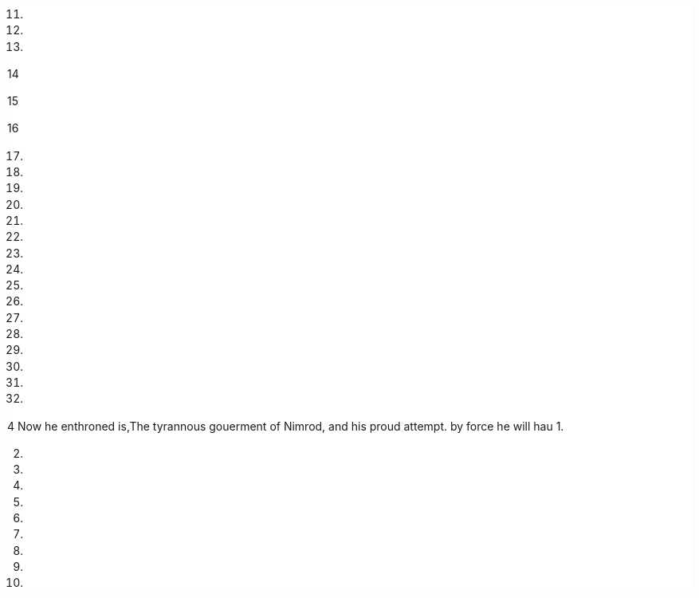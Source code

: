 11.

12.

13.

14

15

16

17.

18.

19.

20.

21.

22.

23.

24.

25.

26.

27.

28.

29.

30.

31.

32.
4 Now he enthroned is,The tyrannous gouerment of Nimrod, and his proud attempt. by force he will hau
1.

2.

3.

4.

5.

6.

7.

8.

9.

10.
